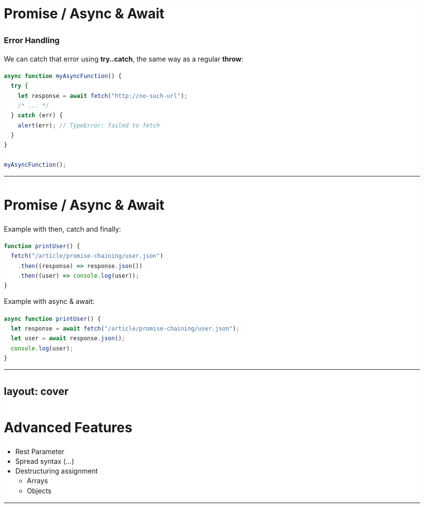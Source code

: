 
# Promise / Async & Await

### Error Handling

We can catch that error using **try..catch**, the same way as a regular **throw**:

```typescript
async function myAsyncFunction() {
  try {
    let response = await fetch("http://no-such-url");
    /* ... */
  } catch (err) {
    alert(err); // TypeError: failed to fetch
  }
}

myAsyncFunction();
```

---

# Promise / Async & Await

Example with then, catch and finally:

```typescript
function printUser() {
  fetch("/article/promise-chaining/user.json")
    .then((response) => response.json())
    .then((user) => console.log(user));
}
```

Example with async & await:

```typescript
async function printUser() {
  let response = await fetch("/article/promise-chaining/user.json");
  let user = await response.json();
  console.log(user);
}
```

---
layout: cover
---

# Advanced Features

- Rest Parameter
- Spread syntax (...)
- Destructuring assignment
  - Arrays
  - Objects

---